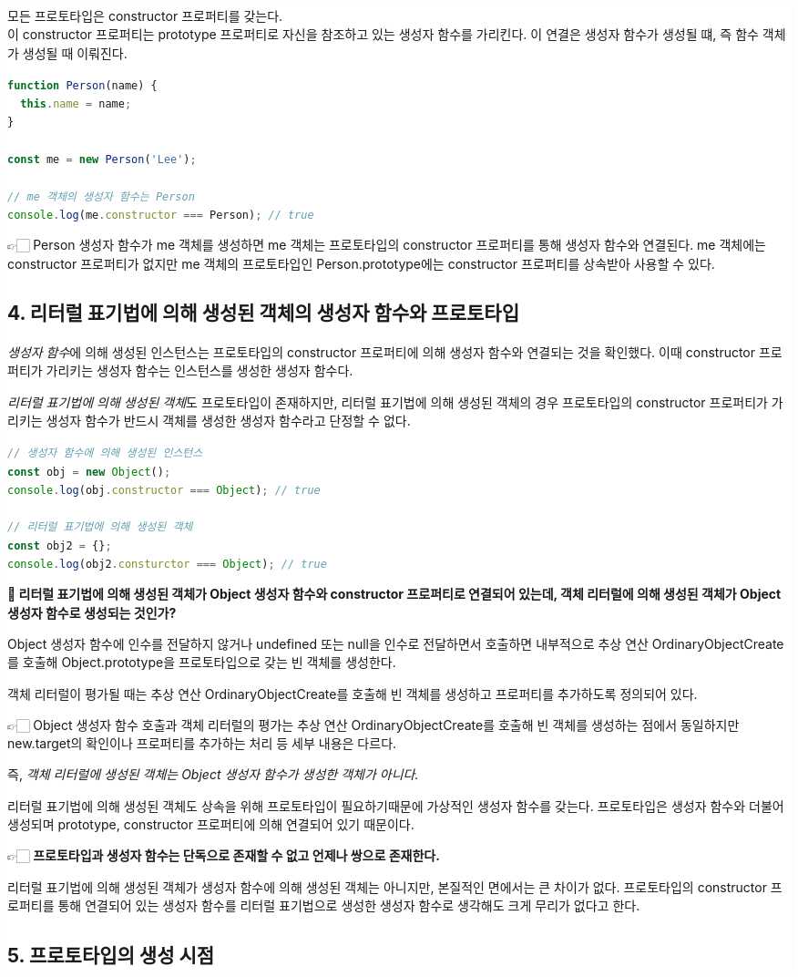 모든 프로토타입은 constructor 프로퍼티를 갖는다.  
이 constructor 프로퍼티는 prototype 프로퍼티로 자신을 참조하고 있는 생성자 함수를 가리킨다. 이 연결은 생성자 함수가 생성될 떄, 즉 함수 객체가 생성될 때 이뤄진다.

```javascript
function Person(name) {
  this.name = name;
}

const me = new Person('Lee');

// me 객체의 생성자 함수는 Person
console.log(me.constructor === Person); // true
```

👉🏻 Person 생성자 함수가 me 객체를 생성하면 me 객체는 프로토타입의 constructor 프로퍼티를 통해 생성자 함수와 연결된다. me 객체에는 constructor 프로퍼티가 없지만 me 객체의 프로토타입인 Person.prototype에는 constructor 프로퍼티를 상속받아 사용할 수 있다.

## 4. 리터럴 표기법에 의해 생성된 객체의 생성자 함수와 프로토타입

*생성자 함수*에 의해 생성된 인스턴스는 프로토타입의 constructor 프로퍼티에 의해 생성자 함수와 연결되는 것을 확인했다. 이때 constructor 프로퍼티가 가리키는 생성자 함수는 인스턴스를 생성한 생성자 함수다.

*리터럴 표기법에 의해 생성된 객체*도 프로토타입이 존재하지만, 리터럴 표기법에 의해 생성된 객체의 경우 프로토타입의 constructor 프로퍼티가 가리키는 생성자 함수가 반드시 객체를 생성한 생성자 함수라고 단정할 수 없다.

```javascript
// 생성자 함수에 의해 생성된 인스턴스
const obj = new Object();
console.log(obj.constructor === Object); // true

// 리터럴 표기법에 의해 생성된 객체
const obj2 = {};
console.log(obj2.consturctor === Object); // true
```

**🧐 리터럴 표기법에 의해 생성된 객체가 Object 생성자 함수와 constructor 프로퍼티로 연결되어 있는데, 객체 리터럴에 의해 생성된 객체가 Object 생성자 함수로 생성되는 것인가?**

Object 생성자 함수에 인수를 전달하지 않거나 undefined 또는 null을 인수로 전달하면서 호출하면 내부적으로 추상 연산 OrdinaryObjectCreate를 호출해 Object.prototype을 프로토타입으로 갖는 빈 객체를 생성한다.

객체 리터럴이 평가될 때는 추상 연산 OrdinaryObjectCreate를 호출해 빈 객체를 생성하고 프로퍼티를 추가하도록 정의되어 있다.

👉🏻 Object 생성자 함수 호출과 객체 리터럴의 평가는 추상 연산 OrdinaryObjectCreate를 호출해 빈 객체를 생성하는 점에서 동일하지만 new.target의 확인이나 프로퍼티를 추가하는 처리 등 세부 내용은 다르다.

즉, _객체 리터럴에 생성된 객체는 Object 생성자 함수가 생성한 객체가 아니다._

리터럴 표기법에 의해 생성된 객체도 상속을 위해 프로토타입이 필요하기때문에 가상적인 생성자 함수를 갖는다. 프로토타입은 생성자 함수와 더불어 생성되며 prototype, constructor 프로퍼티에 의해 연결되어 있기 때문이다.

👉🏻 **프로토타입과 생성자 함수는 단독으로 존재할 수 없고 언제나 쌍으로 존재한다.**

리터럴 표기법에 의해 생성된 객체가 생성자 함수에 의해 생성된 객체는 아니지만, 본질적인 면에서는 큰 차이가 없다. 프로토타입의 constructor 프로퍼티를 통해 연결되어 있는 생성자 함수를 리터럴 표기법으로 생성한 생성자 함수로 생각해도 크게 무리가 없다고 한다.

## 5. 프로토타입의 생성 시점
